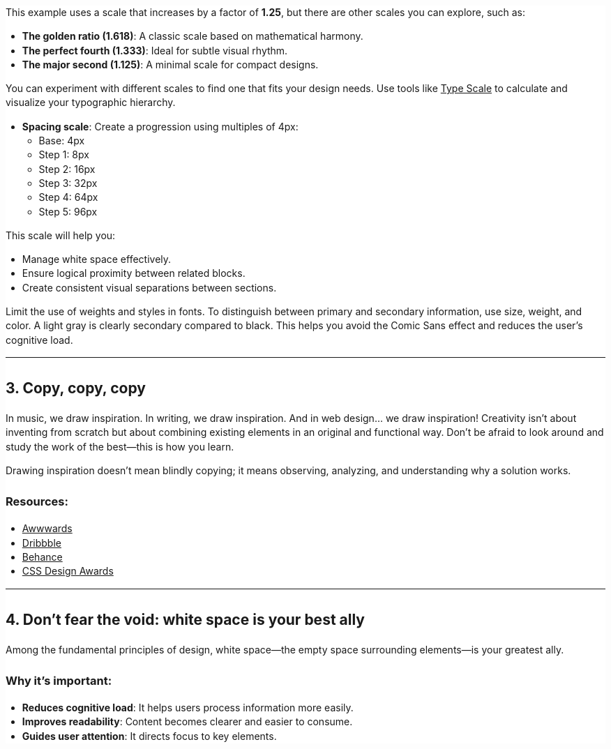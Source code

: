 This example uses a scale that increases by a factor of **1.25**, but there are other scales you can explore, such as:
- **The golden ratio (1.618)**: A classic scale based on mathematical harmony.
- **The perfect fourth (1.333)**: Ideal for subtle visual rhythm.
- **The major second (1.125)**: A minimal scale for compact designs.

You can experiment with different scales to find one that fits your design needs. Use tools like [Type Scale](https://type-scale.com/) to calculate and visualize your typographic hierarchy.

- **Spacing scale**: Create a progression using multiples of 4px:
  - Base: 4px
  - Step 1: 8px
  - Step 2: 16px
  - Step 3: 32px
  - Step 4: 64px
  - Step 5: 96px

This scale will help you:

- Manage white space effectively.
- Ensure logical proximity between related blocks.
- Create consistent visual separations between sections.

Limit the use of weights and styles in fonts. To distinguish between primary and secondary information, use size, weight, and color. A light gray is clearly secondary compared to black. This helps you avoid the Comic Sans effect and reduces the user’s cognitive load.

---

## 3. Copy, copy, copy

In music, we draw inspiration. In writing, we draw inspiration. And in web design... we draw inspiration! Creativity isn’t about inventing from scratch but about combining existing elements in an original and functional way. Don’t be afraid to look around and study the work of the best—this is how you learn.

Drawing inspiration doesn’t mean blindly copying; it means observing, analyzing, and understanding why a solution works.

### Resources:
- [Awwwards](https://www.awwwards.com/)
- [Dribbble](https://www.dribbble.com/)
- [Behance](https://www.behance.net/)
- [CSS Design Awards](https://www.cssdesignawards.com/)
---

## 4. Don’t fear the void: white space is your best ally

Among the fundamental principles of design, white space—the empty space surrounding elements—is your greatest ally.

### Why it’s important:
- **Reduces cognitive load**: It helps users process information more easily.
- **Improves readability**: Content becomes clearer and easier to consume.
- **Guides user attention**: It directs focus to key elements.
